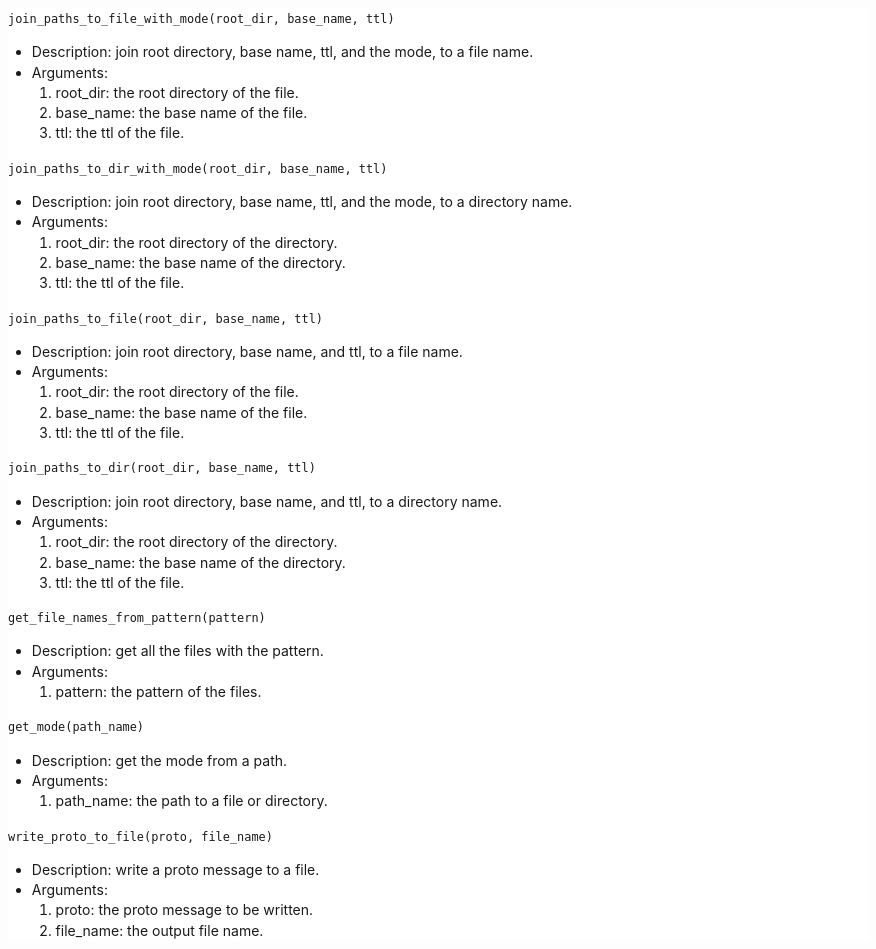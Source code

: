 ```python
join_paths_to_file_with_mode(root_dir, base_name, ttl)
```
* Description: join root directory, base name, ttl, and the mode, to a file name.
* Arguments:
    1. root_dir: the root directory of the file.
    2. base_name: the base name of the file.
    3. ttl: the ttl of the file.

```python
join_paths_to_dir_with_mode(root_dir, base_name, ttl)
```
* Description: join root directory, base name, ttl, and the mode, to a directory name.
* Arguments:
    1. root_dir: the root directory of the directory.
    2. base_name: the base name of the directory.
    3. ttl: the ttl of the file.

```python
join_paths_to_file(root_dir, base_name, ttl)
```
* Description: join root directory, base name, and ttl, to a file name.
* Arguments:
    1. root_dir: the root directory of the file.
    2. base_name: the base name of the file.
    3. ttl: the ttl of the file.

```python
join_paths_to_dir(root_dir, base_name, ttl)
```
* Description: join root directory, base name, and ttl, to a directory name.
* Arguments:
    1. root_dir: the root directory of the directory.
    2. base_name: the base name of the directory.
    3. ttl: the ttl of the file.

```python
get_file_names_from_pattern(pattern)
```
* Description: get all the files with the pattern.
* Arguments:
    1. pattern: the pattern of the files.

```python
get_mode(path_name)
```
* Description: get the mode from a path.
* Arguments:
    1. path_name: the path to a file or directory.

```python
write_proto_to_file(proto, file_name)
```
* Description: write a proto message to a file.
* Arguments:
    1. proto: the proto message to be written.
    2. file_name: the output file name.

